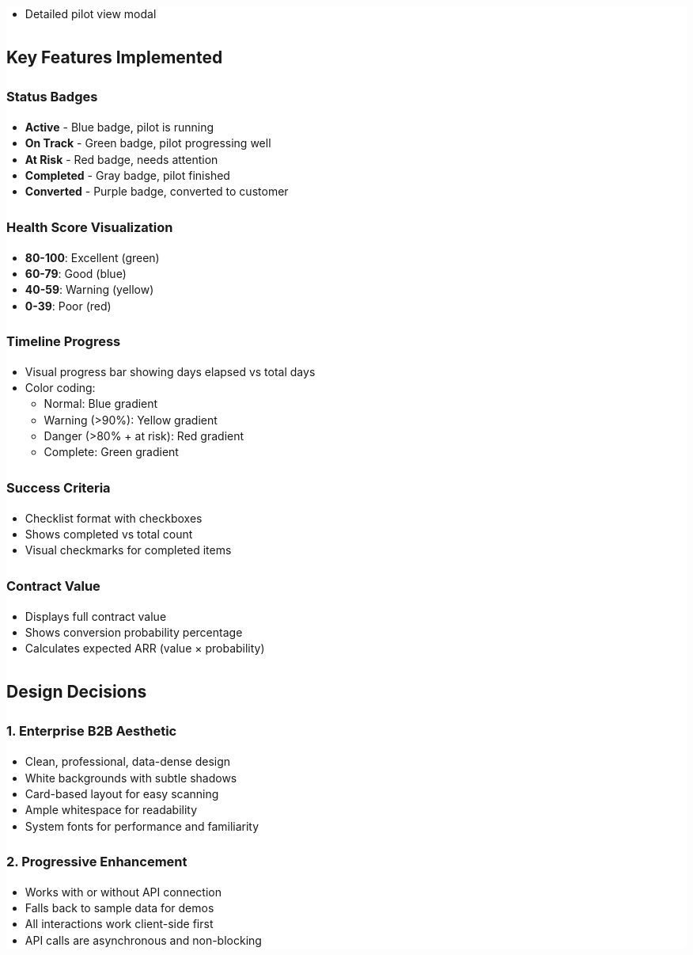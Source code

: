   - Detailed pilot view modal

## Key Features Implemented

### Status Badges
- **Active** - Blue badge, pilot is running
- **On Track** - Green badge, pilot progressing well
- **At Risk** - Red badge, needs attention
- **Completed** - Gray badge, pilot finished
- **Converted** - Purple badge, converted to customer

### Health Score Visualization
- **80-100**: Excellent (green)
- **60-79**: Good (blue)
- **40-59**: Warning (yellow)
- **0-39**: Poor (red)

### Timeline Progress
- Visual progress bar showing days elapsed vs total days
- Color coding:
  - Normal: Blue gradient
  - Warning (>90%): Yellow gradient
  - Danger (>80% + at risk): Red gradient
  - Complete: Green gradient

### Success Criteria
- Checklist format with checkboxes
- Shows completed vs total count
- Visual checkmarks for completed items

### Contract Value
- Displays full contract value
- Shows conversion probability percentage
- Calculates expected ARR (value × probability)

## Design Decisions

### 1. **Enterprise B2B Aesthetic**
- Clean, professional, data-dense design
- White backgrounds with subtle shadows
- Card-based layout for easy scanning
- Ample whitespace for readability
- System fonts for performance and familiarity

### 2. **Progressive Enhancement**
- Works with or without API connection
- Falls back to sample data for demos
- All interactions work client-side first
- API calls are asynchronous and non-blocking
